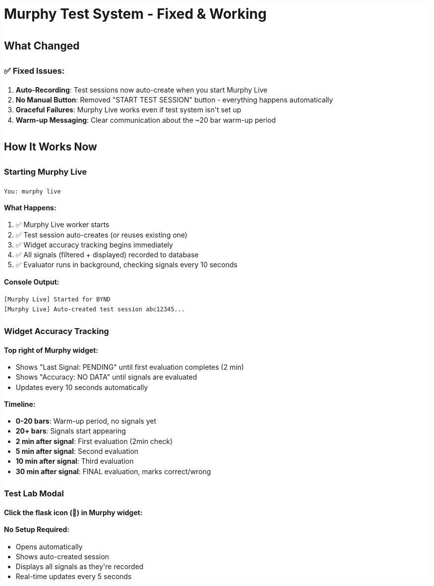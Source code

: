 # Murphy Test System - Fixed & Working

## What Changed

### ✅ Fixed Issues:

1. **Auto-Recording**: Test sessions now auto-create when you start Murphy Live
2. **No Manual Button**: Removed "START TEST SESSION" button - everything happens automatically
3. **Graceful Failures**: Murphy Live works even if test system isn't set up
4. **Warm-up Messaging**: Clear communication about the ~20 bar warm-up period

## How It Works Now

### Starting Murphy Live

```
You: murphy live
```

**What Happens:**
1. ✅ Murphy Live worker starts
2. ✅ Test session auto-creates (or reuses existing one)
3. ✅ Widget accuracy tracking begins immediately
4. ✅ All signals (filtered + displayed) recorded to database
5. ✅ Evaluator runs in background, checking signals every 10 seconds

**Console Output:**
```
[Murphy Live] Started for BYND
[Murphy Live] Auto-created test session abc12345...
```

### Widget Accuracy Tracking

**Top right of Murphy widget:**
- Shows "Last Signal: PENDING" until first evaluation completes (2 min)
- Shows "Accuracy: NO DATA" until signals are evaluated
- Updates every 10 seconds automatically

**Timeline:**
- **0-20 bars**: Warm-up period, no signals yet
- **20+ bars**: Signals start appearing
- **2 min after signal**: First evaluation (2min check)
- **5 min after signal**: Second evaluation
- **10 min after signal**: Third evaluation
- **30 min after signal**: FINAL evaluation, marks correct/wrong

### Test Lab Modal

**Click the flask icon (🧪) in Murphy widget:**

**No Setup Required:**
- Opens automatically
- Shows auto-created session
- Displays all signals as they're recorded
- Real-time updates every 5 seconds
